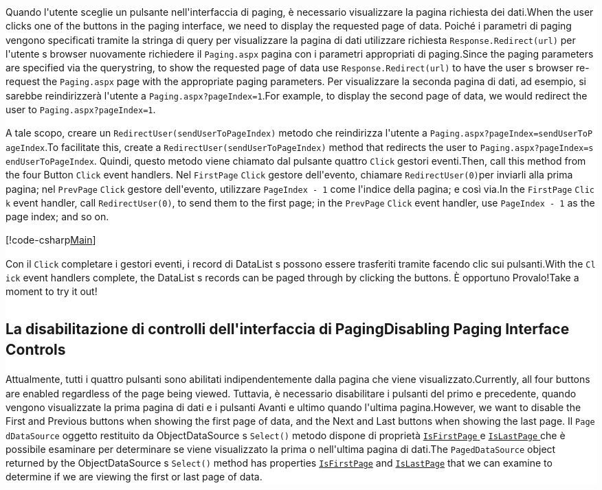 <span data-ttu-id="15fc6-239">Quando l'utente sceglie un pulsante nell'interfaccia di paging, è necessario visualizzare la pagina richiesta dei dati.</span><span class="sxs-lookup"><span data-stu-id="15fc6-239">When the user clicks one of the buttons in the paging interface, we need to display the requested page of data.</span></span> <span data-ttu-id="15fc6-240">Poiché i parametri di paging vengono specificati tramite la stringa di query per visualizzare la pagina di dati utilizzare richiesta `Response.Redirect(url)` per l'utente s browser nuovamente richiedere il `Paging.aspx` pagina con i parametri appropriati di paging.</span><span class="sxs-lookup"><span data-stu-id="15fc6-240">Since the paging parameters are specified via the querystring, to show the requested page of data use `Response.Redirect(url)` to have the user s browser re-request the `Paging.aspx` page with the appropriate paging parameters.</span></span> <span data-ttu-id="15fc6-241">Per visualizzare la seconda pagina di dati, ad esempio, si sarebbe reindirizzerà l'utente a `Paging.aspx?pageIndex=1`.</span><span class="sxs-lookup"><span data-stu-id="15fc6-241">For example, to display the second page of data, we would redirect the user to `Paging.aspx?pageIndex=1`.</span></span>

<span data-ttu-id="15fc6-242">A tale scopo, creare un `RedirectUser(sendUserToPageIndex)` metodo che reindirizza l'utente a `Paging.aspx?pageIndex=sendUserToPageIndex`.</span><span class="sxs-lookup"><span data-stu-id="15fc6-242">To facilitate this, create a `RedirectUser(sendUserToPageIndex)` method that redirects the user to `Paging.aspx?pageIndex=sendUserToPageIndex`.</span></span> <span data-ttu-id="15fc6-243">Quindi, questo metodo viene chiamato dal pulsante quattro `Click` gestori eventi.</span><span class="sxs-lookup"><span data-stu-id="15fc6-243">Then, call this method from the four Button `Click` event handlers.</span></span> <span data-ttu-id="15fc6-244">Nel `FirstPage` `Click` gestore dell'evento, chiamare `RedirectUser(0)`per inviarli alla prima pagina; nel `PrevPage` `Click` gestore dell'evento, utilizzare `PageIndex - 1` come l'indice della pagina; e così via.</span><span class="sxs-lookup"><span data-stu-id="15fc6-244">In the `FirstPage` `Click` event handler, call `RedirectUser(0)`, to send them to the first page; in the `PrevPage` `Click` event handler, use `PageIndex - 1` as the page index; and so on.</span></span>


[!code-csharp[Main](paging-report-data-in-a-datalist-or-repeater-control-cs/samples/sample8.cs)]

<span data-ttu-id="15fc6-245">Con il `Click` completare i gestori eventi, i record di DataList s possono essere trasferiti tramite facendo clic sui pulsanti.</span><span class="sxs-lookup"><span data-stu-id="15fc6-245">With the `Click` event handlers complete, the DataList s records can be paged through by clicking the buttons.</span></span> <span data-ttu-id="15fc6-246">È opportuno Provalo!</span><span class="sxs-lookup"><span data-stu-id="15fc6-246">Take a moment to try it out!</span></span>

## <a name="disabling-paging-interface-controls"></a><span data-ttu-id="15fc6-247">La disabilitazione di controlli dell'interfaccia di Paging</span><span class="sxs-lookup"><span data-stu-id="15fc6-247">Disabling Paging Interface Controls</span></span>

<span data-ttu-id="15fc6-248">Attualmente, tutti i quattro pulsanti sono abilitati indipendentemente dalla pagina che viene visualizzato.</span><span class="sxs-lookup"><span data-stu-id="15fc6-248">Currently, all four buttons are enabled regardless of the page being viewed.</span></span> <span data-ttu-id="15fc6-249">Tuttavia, è necessario disabilitare i pulsanti del primo e precedente, quando vengono visualizzate la prima pagina di dati e i pulsanti Avanti e ultimo quando l'ultima pagina.</span><span class="sxs-lookup"><span data-stu-id="15fc6-249">However, we want to disable the First and Previous buttons when showing the first page of data, and the Next and Last buttons when showing the last page.</span></span> <span data-ttu-id="15fc6-250">Il `PagedDataSource` oggetto restituito da ObjectDataSource s `Select()` metodo dispone di proprietà [ `IsFirstPage` ](https://msdn.microsoft.com/library/system.web.ui.webcontrols.pageddatasource.isfirstpage.aspx) e [ `IsLastPage` ](https://msdn.microsoft.com/library/system.web.ui.webcontrols.pageddatasource.islastpage.aspx) che è possibile esaminare per determinare se viene visualizzato la prima o nell'ultima pagina di dati.</span><span class="sxs-lookup"><span data-stu-id="15fc6-250">The `PagedDataSource` object returned by the ObjectDataSource s `Select()` method has properties [`IsFirstPage`](https://msdn.microsoft.com/library/system.web.ui.webcontrols.pageddatasource.isfirstpage.aspx) and [`IsLastPage`](https://msdn.microsoft.com/library/system.web.ui.webcontrols.pageddatasource.islastpage.aspx) that we can examine to determine if we are viewing the first or last page of data.</span></span>

